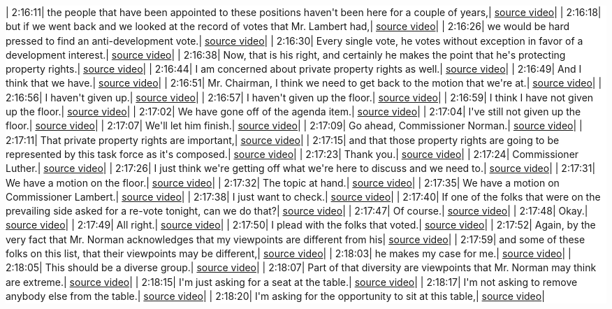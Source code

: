 | 2:16:11| the people that have been appointed to these positions haven't been here for a couple of years,| [source video](https://archive.org/details/cocom080324businesspart3?start=8171)|
| 2:16:18| but if we went back and we looked at the record of votes that Mr. Lambert had,| [source video](https://archive.org/details/cocom080324businesspart3?start=8178)|
| 2:16:26| we would be hard pressed to find an anti-development vote.| [source video](https://archive.org/details/cocom080324businesspart3?start=8186)|
| 2:16:30| Every single vote, he votes without exception in favor of a development interest.| [source video](https://archive.org/details/cocom080324businesspart3?start=8190)|
| 2:16:38| Now, that is his right, and certainly he makes the point that he's protecting property rights.| [source video](https://archive.org/details/cocom080324businesspart3?start=8198)|
| 2:16:44| I am concerned about private property rights as well.| [source video](https://archive.org/details/cocom080324businesspart3?start=8204)|
| 2:16:49| And I think that we have.| [source video](https://archive.org/details/cocom080324businesspart3?start=8209)|
| 2:16:51| Mr. Chairman, I think we need to get back to the motion that we're at.| [source video](https://archive.org/details/cocom080324businesspart3?start=8211)|
| 2:16:56| I haven't given up.| [source video](https://archive.org/details/cocom080324businesspart3?start=8216)|
| 2:16:57| I haven't given up the floor.| [source video](https://archive.org/details/cocom080324businesspart3?start=8217)|
| 2:16:59| I think I have not given up the floor.| [source video](https://archive.org/details/cocom080324businesspart3?start=8219)|
| 2:17:02| We have gone off of the agenda item.| [source video](https://archive.org/details/cocom080324businesspart3?start=8222)|
| 2:17:04| I've still not given up the floor.| [source video](https://archive.org/details/cocom080324businesspart3?start=8224)|
| 2:17:07| We'll let him finish.| [source video](https://archive.org/details/cocom080324businesspart3?start=8227)|
| 2:17:09| Go ahead, Commissioner Norman.| [source video](https://archive.org/details/cocom080324businesspart3?start=8229)|
| 2:17:11| That private property rights are important,| [source video](https://archive.org/details/cocom080324businesspart3?start=8231)|
| 2:17:15| and that those property rights are going to be represented by this task force as it's composed.| [source video](https://archive.org/details/cocom080324businesspart3?start=8235)|
| 2:17:23| Thank you.| [source video](https://archive.org/details/cocom080324businesspart3?start=8243)|
| 2:17:24| Commissioner Luther.| [source video](https://archive.org/details/cocom080324businesspart3?start=8244)|
| 2:17:26| I just think we're getting off what we're here to discuss and we need to.| [source video](https://archive.org/details/cocom080324businesspart3?start=8246)|
| 2:17:31| We have a motion on the floor.| [source video](https://archive.org/details/cocom080324businesspart3?start=8251)|
| 2:17:32| The topic at hand.| [source video](https://archive.org/details/cocom080324businesspart3?start=8252)|
| 2:17:35| We have a motion on Commissioner Lambert.| [source video](https://archive.org/details/cocom080324businesspart3?start=8255)|
| 2:17:38| I just want to check.| [source video](https://archive.org/details/cocom080324businesspart3?start=8258)|
| 2:17:40| If one of the folks that were on the prevailing side asked for a re-vote tonight, can we do that?| [source video](https://archive.org/details/cocom080324businesspart3?start=8260)|
| 2:17:47| Of course.| [source video](https://archive.org/details/cocom080324businesspart3?start=8267)|
| 2:17:48| Okay.| [source video](https://archive.org/details/cocom080324businesspart3?start=8268)|
| 2:17:49| All right.| [source video](https://archive.org/details/cocom080324businesspart3?start=8269)|
| 2:17:50| I plead with the folks that voted.| [source video](https://archive.org/details/cocom080324businesspart3?start=8270)|
| 2:17:52| Again, by the very fact that Mr. Norman acknowledges that my viewpoints are different from his| [source video](https://archive.org/details/cocom080324businesspart3?start=8272)|
| 2:17:59| and some of these folks on this list, that their viewpoints may be different,| [source video](https://archive.org/details/cocom080324businesspart3?start=8279)|
| 2:18:03| he makes my case for me.| [source video](https://archive.org/details/cocom080324businesspart3?start=8283)|
| 2:18:05| This should be a diverse group.| [source video](https://archive.org/details/cocom080324businesspart3?start=8285)|
| 2:18:07| Part of that diversity are viewpoints that Mr. Norman may think are extreme.| [source video](https://archive.org/details/cocom080324businesspart3?start=8287)|
| 2:18:15| I'm just asking for a seat at the table.| [source video](https://archive.org/details/cocom080324businesspart3?start=8295)|
| 2:18:17| I'm not asking to remove anybody else from the table.| [source video](https://archive.org/details/cocom080324businesspart3?start=8297)|
| 2:18:20| I'm asking for the opportunity to sit at this table,| [source video](https://archive.org/details/cocom080324businesspart3?start=8300)|